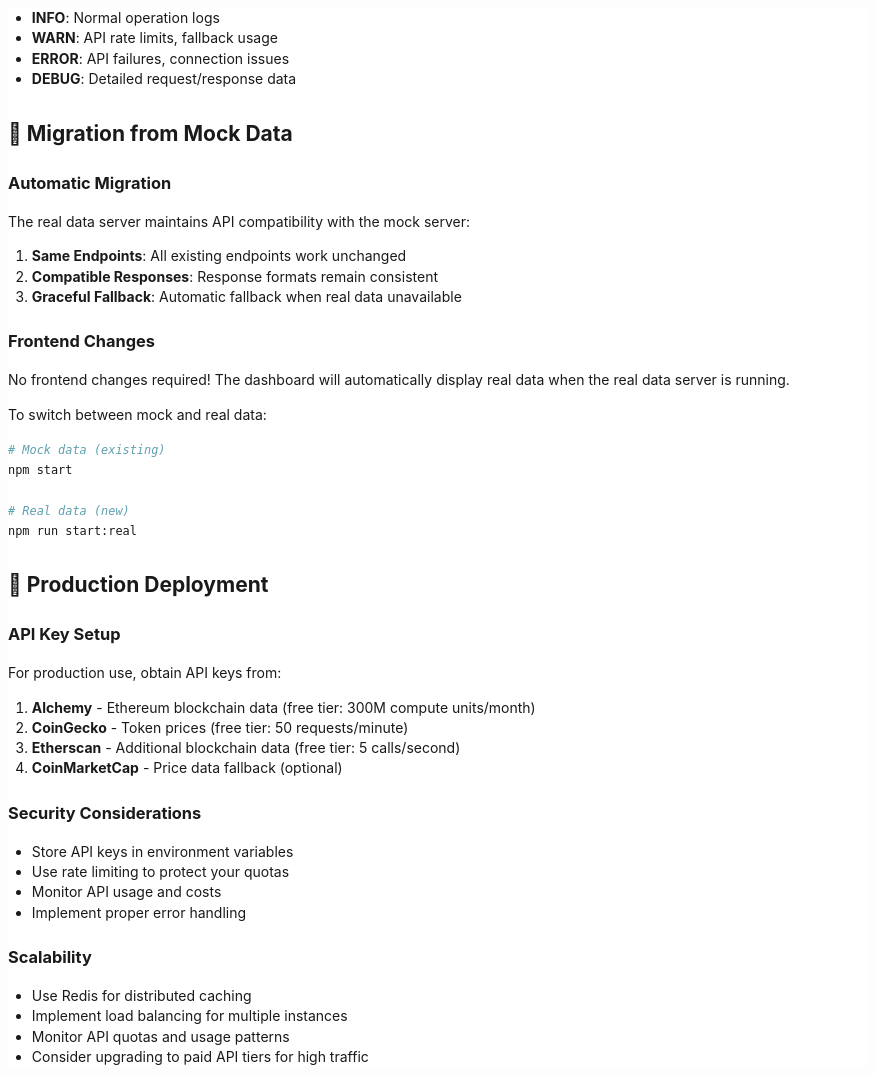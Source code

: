 - **INFO**: Normal operation logs
- **WARN**: API rate limits, fallback usage
- **ERROR**: API failures, connection issues
- **DEBUG**: Detailed request/response data

## 🔄 Migration from Mock Data

### Automatic Migration

The real data server maintains API compatibility with the mock server:

1. **Same Endpoints**: All existing endpoints work unchanged
2. **Compatible Responses**: Response formats remain consistent
3. **Graceful Fallback**: Automatic fallback when real data unavailable

### Frontend Changes

No frontend changes required! The dashboard will automatically display real data when the real data server is running.

To switch between mock and real data:

```bash
# Mock data (existing)
npm start

# Real data (new)
npm run start:real
```

## 🎯 Production Deployment

### API Key Setup

For production use, obtain API keys from:

1. **Alchemy** - Ethereum blockchain data (free tier: 300M compute units/month)
2. **CoinGecko** - Token prices (free tier: 50 requests/minute)
3. **Etherscan** - Additional blockchain data (free tier: 5 calls/second)
4. **CoinMarketCap** - Price data fallback (optional)

### Security Considerations

- Store API keys in environment variables
- Use rate limiting to protect your quotas
- Monitor API usage and costs
- Implement proper error handling

### Scalability

- Use Redis for distributed caching
- Implement load balancing for multiple instances
- Monitor API quotas and usage patterns
- Consider upgrading to paid API tiers for high traffic

